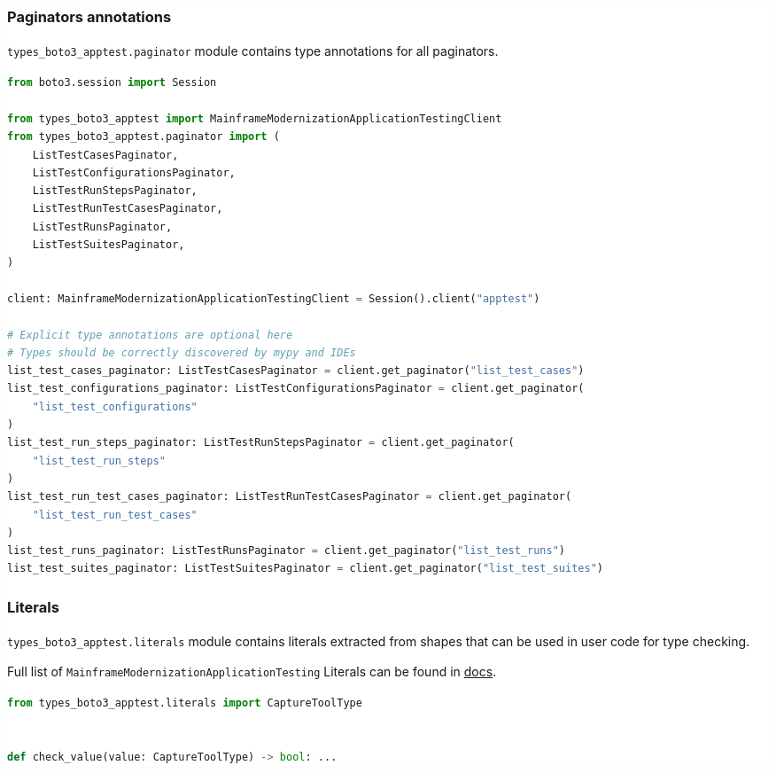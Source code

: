 <a id="paginators-annotations"></a>

### Paginators annotations

`types_boto3_apptest.paginator` module contains type annotations for all
paginators.

```python
from boto3.session import Session

from types_boto3_apptest import MainframeModernizationApplicationTestingClient
from types_boto3_apptest.paginator import (
    ListTestCasesPaginator,
    ListTestConfigurationsPaginator,
    ListTestRunStepsPaginator,
    ListTestRunTestCasesPaginator,
    ListTestRunsPaginator,
    ListTestSuitesPaginator,
)

client: MainframeModernizationApplicationTestingClient = Session().client("apptest")

# Explicit type annotations are optional here
# Types should be correctly discovered by mypy and IDEs
list_test_cases_paginator: ListTestCasesPaginator = client.get_paginator("list_test_cases")
list_test_configurations_paginator: ListTestConfigurationsPaginator = client.get_paginator(
    "list_test_configurations"
)
list_test_run_steps_paginator: ListTestRunStepsPaginator = client.get_paginator(
    "list_test_run_steps"
)
list_test_run_test_cases_paginator: ListTestRunTestCasesPaginator = client.get_paginator(
    "list_test_run_test_cases"
)
list_test_runs_paginator: ListTestRunsPaginator = client.get_paginator("list_test_runs")
list_test_suites_paginator: ListTestSuitesPaginator = client.get_paginator("list_test_suites")
```

<a id="literals"></a>

### Literals

`types_boto3_apptest.literals` module contains literals extracted from shapes
that can be used in user code for type checking.

Full list of `MainframeModernizationApplicationTesting` Literals can be found
in
[docs](https://youtype.github.io/types_boto3_docs/types_boto3_apptest/literals/).

```python
from types_boto3_apptest.literals import CaptureToolType


def check_value(value: CaptureToolType) -> bool: ...
```
